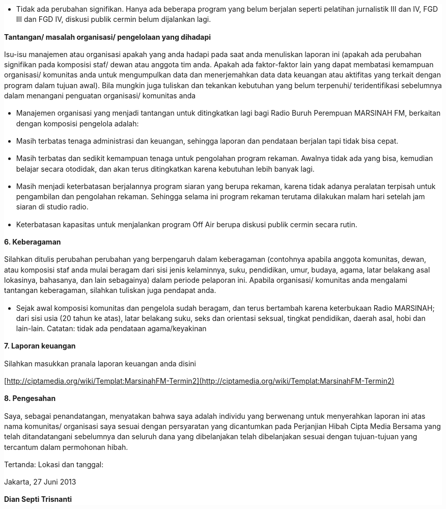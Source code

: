   * Tidak ada perubahan signifikan. Hanya ada beberapa program yang belum berjalan seperti pelatihan jurnalistik III dan IV, FGD III dan FGD IV, diskusi publik cermin belum dijalankan lagi.

**Tantangan/ masalah organisasi/ pengelolaan yang dihadapi**

Isu-isu manajemen atau organisasi apakah yang anda hadapi pada saat anda menuliskan laporan ini (apakah ada perubahan signifikan pada komposisi staf/ dewan atau anggota tim anda. Apakah ada faktor-faktor lain yang dapat membatasi kemampuan organisasi/ komunitas anda untuk mengumpulkan data dan menerjemahkan data data keuangan atau aktifitas yang terkait dengan program dalam tujuan awal). Bila mungkin juga tuliskan dan tekankan kebutuhan yang belum terpenuhi/ teridentifikasi sebelumnya dalam menangani penguatan organisasi/ komunitas anda

   * Manajemen organisasi yang menjadi tantangan untuk ditingkatkan lagi bagi Radio Buruh Perempuan MARSINAH FM, berkaitan dengan komposisi pengelola adalah:

   * Masih terbatas tenaga administrasi dan keuangan, sehingga laporan dan pendataan berjalan tapi tidak bisa cepat.

   * Masih terbatas dan sedikit kemampuan tenaga untuk pengolahan program rekaman. Awalnya tidak ada yang bisa, kemudian belajar secara otodidak, dan akan terus ditingkatkan karena kebutuhan lebih banyak lagi.

   * Masih menjadi keterbatasan berjalannya program siaran yang berupa rekaman, karena tidak adanya peralatan terpisah untuk pengambilan dan pengolahan rekaman. Sehingga selama ini program rekaman terutama dilakukan malam hari setelah jam siaran di studio radio.

   * Keterbatasan kapasitas untuk menjalankan program Off Air berupa diskusi publik cermin secara rutin.

**6. Keberagaman**

Silahkan ditulis perubahan perubahan yang berpengaruh dalam keberagaman (contohnya apabila anggota komunitas, dewan, atau komposisi staf anda mulai beragam dari sisi jenis kelaminnya, suku, pendidikan, umur, budaya, agama, latar belakang asal lokasinya, bahasanya, dan lain sebagainya) dalam periode pelaporan ini. Apabila organisasi/ komunitas anda mengalami tantangan keberagaman, silahkan tuliskan juga pendapat anda.

   * Sejak awal komposisi komunitas dan pengelola sudah beragam, dan terus bertambah karena keterbukaan Radio MARSINAH; dari sisi usia (20 tahun ke atas), latar belakang suku, seks dan orientasi seksual, tingkat pendidikan, daerah asal, hobi dan lain-lain. Catatan: tidak ada pendataan agama/keyakinan

**7. Laporan keuangan**

Silahkan masukkan pranala laporan keuangan anda disini

[http://ciptamedia.org/wiki/Templat:MarsinahFM-Termin2](http://ciptamedia.org/wiki/Templat:MarsinahFM-Termin2)

**8. Pengesahan**

Saya, sebagai penandatangan, menyatakan bahwa saya adalah individu yang berwenang untuk menyerahkan laporan ini atas nama komunitas/ organisasi saya sesuai dengan persyaratan yang dicantumkan pada Perjanjian Hibah Cipta Media Bersama yang telah ditandatangani sebelumnya dan seluruh dana yang dibelanjakan telah dibelanjakan sesuai dengan tujuan-tujuan yang tercantum dalam permohonan hibah.

Tertanda: Lokasi dan tanggal:

Jakarta, 27 Juni 2013


**Dian Septi Trisnanti**
